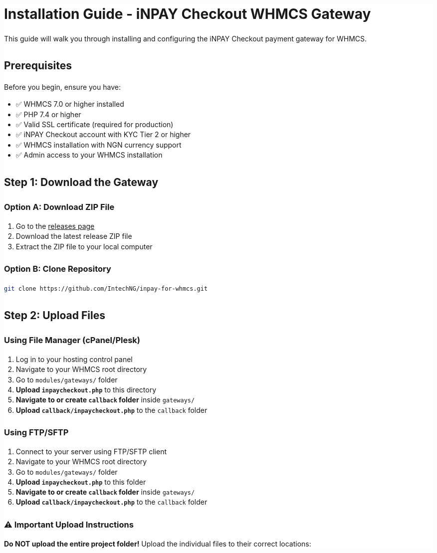 # Installation Guide - iNPAY Checkout WHMCS Gateway

This guide will walk you through installing and configuring the iNPAY Checkout payment gateway for WHMCS.

## Prerequisites

Before you begin, ensure you have:

- ✅ WHMCS 7.0 or higher installed
- ✅ PHP 7.4 or higher
- ✅ Valid SSL certificate (required for production)
- ✅ iNPAY Checkout account with KYC Tier 2 or higher
- ✅ WHMCS installation with NGN currency support
- ✅ Admin access to your WHMCS installation

## Step 1: Download the Gateway

### Option A: Download ZIP File
1. Go to the [releases page](https://github.com/IntechNG/inpay-for-whmcs/releases)
2. Download the latest release ZIP file
3. Extract the ZIP file to your local computer

### Option B: Clone Repository
```bash
git clone https://github.com/IntechNG/inpay-for-whmcs.git
```

## Step 2: Upload Files

### Using File Manager (cPanel/Plesk)
1. Log in to your hosting control panel
2. Navigate to your WHMCS root directory
3. Go to `modules/gateways/` folder
4. **Upload `inpaycheckout.php`** to this directory
5. **Navigate to or create `callback` folder** inside `gateways/`
6. **Upload `callback/inpaycheckout.php`** to the `callback` folder

### Using FTP/SFTP
1. Connect to your server using FTP/SFTP client
2. Navigate to your WHMCS root directory
3. Go to `modules/gateways/` folder
4. **Upload `inpaycheckout.php`** to this folder
5. **Navigate to or create `callback` folder** inside `gateways/`
6. **Upload `callback/inpaycheckout.php`** to the `callback` folder

### ⚠️ Important Upload Instructions
**Do NOT upload the entire project folder!** Upload the individual files to their correct locations:
